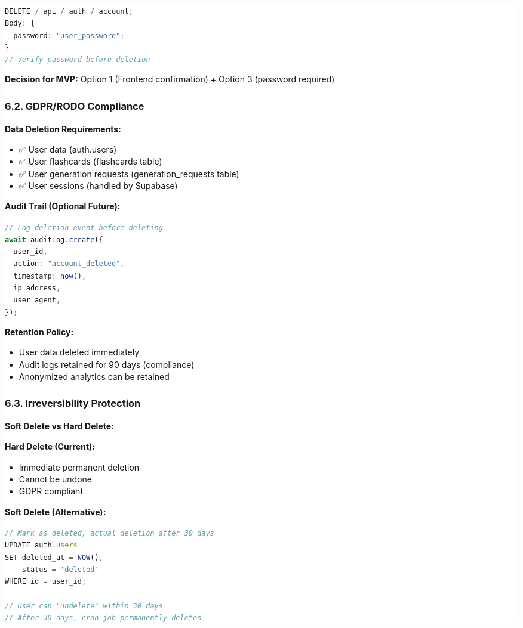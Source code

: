 ```typescript
DELETE / api / auth / account;
Body: {
  password: "user_password";
}
// Verify password before deletion
```

**Decision for MVP:** Option 1 (Frontend confirmation) + Option 3 (password required)

### 6.2. GDPR/RODO Compliance

**Data Deletion Requirements:**

- ✅ User data (auth.users)
- ✅ User flashcards (flashcards table)
- ✅ User generation requests (generation_requests table)
- ✅ User sessions (handled by Supabase)

**Audit Trail (Optional Future):**

```typescript
// Log deletion event before deleting
await auditLog.create({
  user_id,
  action: "account_deleted",
  timestamp: now(),
  ip_address,
  user_agent,
});
```

**Retention Policy:**

- User data deleted immediately
- Audit logs retained for 90 days (compliance)
- Anonymized analytics can be retained

### 6.3. Irreversibility Protection

**Soft Delete vs Hard Delete:**

**Hard Delete (Current):**

- Immediate permanent deletion
- Cannot be undone
- GDPR compliant

**Soft Delete (Alternative):**

```typescript
// Mark as deleted, actual deletion after 30 days
UPDATE auth.users
SET deleted_at = NOW(),
    status = 'deleted'
WHERE id = user_id;

// User can "undelete" within 30 days
// After 30 days, cron job permanently deletes
```
